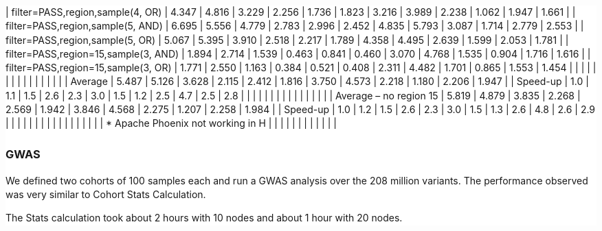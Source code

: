 | filter=PASS,region,sample\(4, OR\) | 4.347 | 4.816 | 3.229 | 2.256 | 1.736 | 1.823 | 3.216 | 3.989 | 2.238 | 1.062 | 1.947 | 1.661 |
| filter=PASS,region,sample\(5, AND\) | 6.695 | 5.556 | 4.779 | 2.783 | 2.996 | 2.452 | 4.835 | 5.793 | 3.087 | 1.714 | 2.779 | 2.553 |
| filter=PASS,region,sample\(5, OR\) | 5.067 | 5.395 | 3.910 | 2.518 | 2.217 | 1.789 | 4.358 | 4.495 | 2.639 | 1.599 | 2.053 | 1.781 |
| filter=PASS,region=15,sample\(3, AND\) | 1.894 | 2.714 | 1.539 | 0.463 | 0.841 | 0.460 | 3.070 | 4.768 | 1.535 | 0.904 | 1.716 | 1.616 |
| filter=PASS,region=15,sample\(3, OR\) | 1.771 | 2.550 | 1.163 | 0.384 | 0.521 | 0.408 | 2.311 | 4.482 | 1.701 | 0.865 | 1.553 | 1.454 |
|  |  |  |  |  |  |  |  |  |  |  |  |  |
| Average | 5.487 | 5.126 | 3.628 | 2.115 | 2.412 | 1.816 | 3.750 | 4.573 | 2.218 | 1.180 | 2.206 | 1.947 |
| Speed-up | 1.0 | 1.1 | 1.5 | 2.6 | 2.3 | 3.0 | 1.5 | 1.2 | 2.5 | 4.7 | 2.5 | 2.8 |
|  |  |  |  |  |  |  |  |  |  |  |  |  |
| Average – no region 15 | 5.819 | 4.879 | 3.835 | 2.268 | 2.569 | 1.942 | 3.846 | 4.568 | 2.275 | 1.207 | 2.258 | 1.984 |
| Speed-up | 1.0 | 1.2 | 1.5 | 2.6 | 2.3 | 3.0 | 1.5 | 1.3 | 2.6 | 4.8 | 2.6 | 2.9 |
|  |  |  |  |  |  |  |  |  |  |  |  |  |
|  | \* Apache Phoenix not working in H |  |  |  |  |  |  |  |  |  |  |  |

### GWAS

We defined two cohorts of 100 samples each and run a GWAS analysis over the 208 million variants. The performance observed was very similar to Cohort Stats Calculation.

The Stats calculation took about 2 hours with 10 nodes and about 1 hour with 20 nodes.

